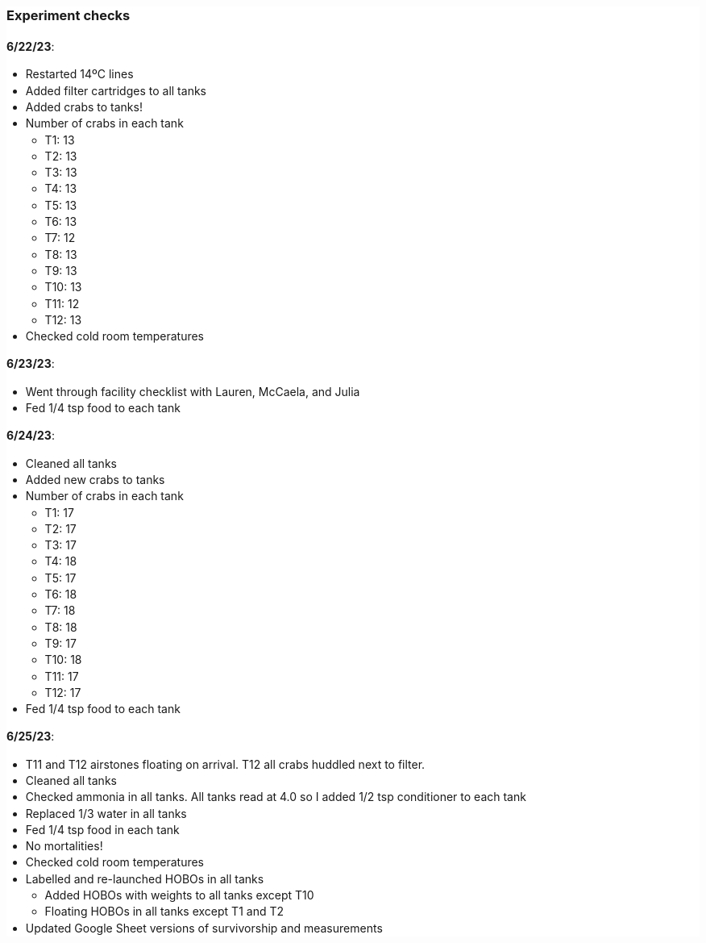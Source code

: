 ### Experiment checks

**6/22/23**:

- Restarted 14ºC lines
- Added filter cartridges to all tanks
- Added crabs to tanks!
- Number of crabs in each tank
  - T1: 13
  - T2: 13
  - T3: 13
  - T4: 13
  - T5: 13
  - T6: 13
  - T7: 12
  - T8: 13
  - T9: 13
  - T10: 13
  - T11: 12
  - T12: 13
- Checked cold room temperatures

**6/23/23**:

- Went through facility checklist with Lauren, McCaela, and Julia
- Fed 1/4 tsp food to each tank

**6/24/23**:

- Cleaned all tanks
- Added new crabs to tanks
- Number of crabs in each tank
  - T1: 17
  - T2: 17
  - T3: 17
  - T4: 18
  - T5: 17
  - T6: 18
  - T7: 18
  - T8: 18
  - T9: 17
  - T10: 18
  - T11: 17
  - T12: 17
- Fed 1/4 tsp food to each tank

**6/25/23**:

- T11 and T12 airstones floating on arrival. T12 all crabs huddled next to filter.
- Cleaned all tanks
- Checked ammonia in all tanks. All tanks read at 4.0 so I added 1/2 tsp conditioner to each tank
- Replaced 1/3 water in all tanks
- Fed 1/4 tsp food in each tank
- No mortalities!
- Checked cold room temperatures
- Labelled and re-launched HOBOs in all tanks
  - Added HOBOs with weights to all tanks except T10
  - Floating HOBOs in all tanks except T1 and T2
- Updated Google Sheet versions of survivorship and measurements
